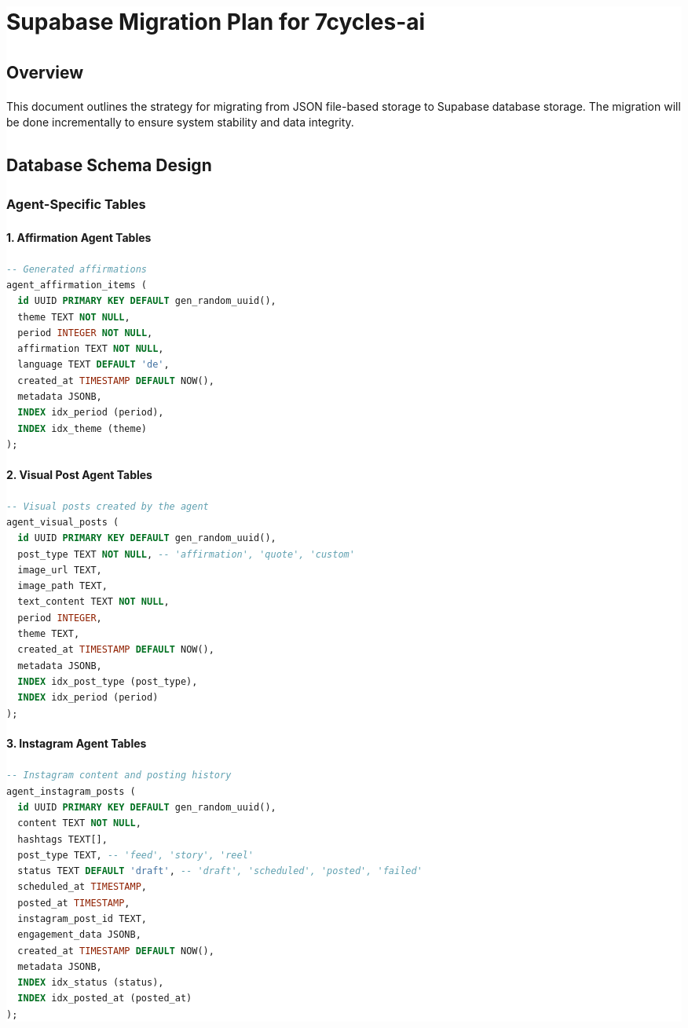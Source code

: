 # Supabase Migration Plan for 7cycles-ai

## Overview
This document outlines the strategy for migrating from JSON file-based storage to Supabase database storage. The migration will be done incrementally to ensure system stability and data integrity.

## Database Schema Design

### Agent-Specific Tables

#### 1. Affirmation Agent Tables
```sql
-- Generated affirmations
agent_affirmation_items (
  id UUID PRIMARY KEY DEFAULT gen_random_uuid(),
  theme TEXT NOT NULL,
  period INTEGER NOT NULL,
  affirmation TEXT NOT NULL,
  language TEXT DEFAULT 'de',
  created_at TIMESTAMP DEFAULT NOW(),
  metadata JSONB,
  INDEX idx_period (period),
  INDEX idx_theme (theme)
);
```

#### 2. Visual Post Agent Tables
```sql
-- Visual posts created by the agent
agent_visual_posts (
  id UUID PRIMARY KEY DEFAULT gen_random_uuid(),
  post_type TEXT NOT NULL, -- 'affirmation', 'quote', 'custom'
  image_url TEXT,
  image_path TEXT,
  text_content TEXT NOT NULL,
  period INTEGER,
  theme TEXT,
  created_at TIMESTAMP DEFAULT NOW(),
  metadata JSONB,
  INDEX idx_post_type (post_type),
  INDEX idx_period (period)
);
```

#### 3. Instagram Agent Tables
```sql
-- Instagram content and posting history
agent_instagram_posts (
  id UUID PRIMARY KEY DEFAULT gen_random_uuid(),
  content TEXT NOT NULL,
  hashtags TEXT[],
  post_type TEXT, -- 'feed', 'story', 'reel'
  status TEXT DEFAULT 'draft', -- 'draft', 'scheduled', 'posted', 'failed'
  scheduled_at TIMESTAMP,
  posted_at TIMESTAMP,
  instagram_post_id TEXT,
  engagement_data JSONB,
  created_at TIMESTAMP DEFAULT NOW(),
  metadata JSONB,
  INDEX idx_status (status),
  INDEX idx_posted_at (posted_at)
);
```